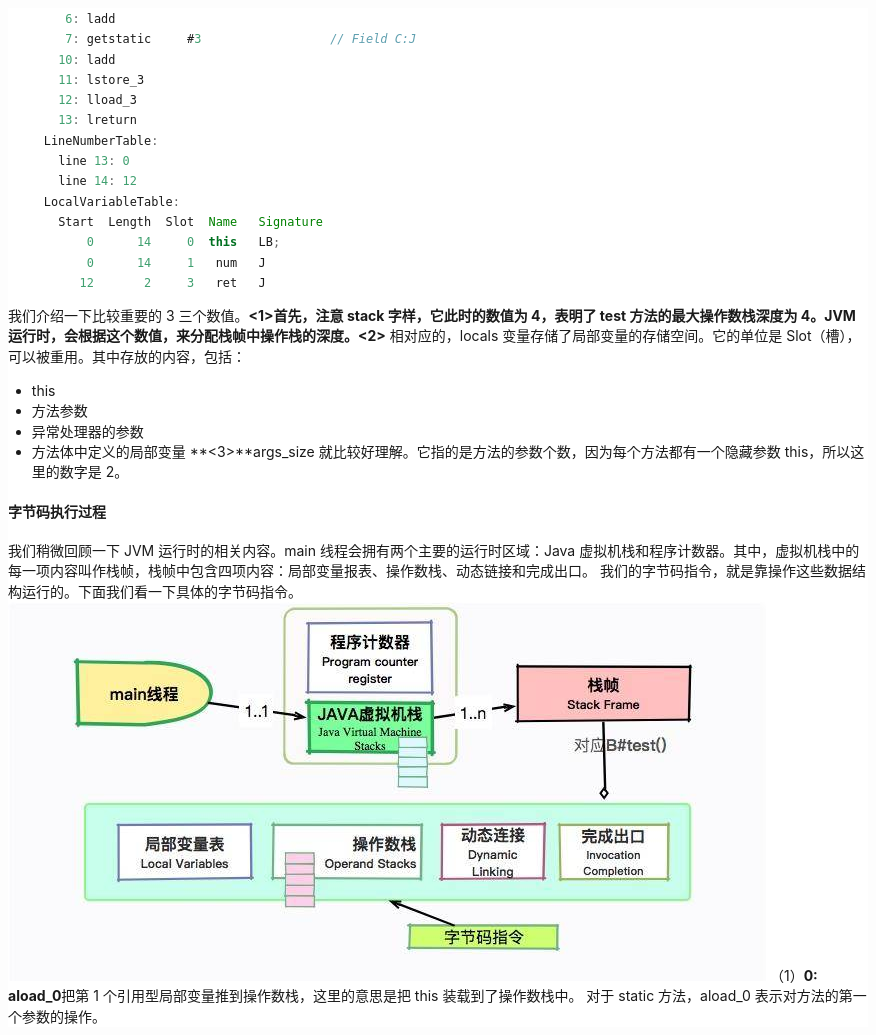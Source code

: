 ````java
        6: ladd
        7: getstatic     #3                  // Field C:J
       10: ladd
       11: lstore_3
       12: lload_3
       13: lreturn
     LineNumberTable:
       line 13: 0
       line 14: 12
     LocalVariableTable:
       Start  Length  Slot  Name   Signature
           0      14     0  this   LB;
           0      14     1   num   J
          12       2     3   ret   J

````

我们介绍一下比较重要的 3 三个数值。**\<1>**首先，注意 stack 字样，它此时的数值为 4，表明了 test 方法的最大操作数栈深度为 4。JVM 运行时，会根据这个数值，来分配栈帧中操作栈的深度。**\<2>**
相对应的，locals 变量存储了局部变量的存储空间。它的单位是 Slot（槽），可以被重用。其中存放的内容，包括：

- this
- 方法参数
- 异常处理器的参数
- 方法体中定义的局部变量
  \*\*\<3>\*\*args_size 就比较好理解。它指的是方法的参数个数，因为每个方法都有一个隐藏参数 this，所以这里的数字是 2。

#### 字节码执行过程

我们稍微回顾一下 JVM 运行时的相关内容。main 线程会拥有两个主要的运行时区域：Java 虚拟机栈和程序计数器。其中，虚拟机栈中的每一项内容叫作栈帧，栈帧中包含四项内容：局部变量报表、操作数栈、动态链接和完成出口。
我们的字节码指令，就是靠操作这些数据结构运行的。下面我们看一下具体的字节码指令。
![img](assets/CgpOIF4ezeKAHVCXAABv7rzSgXE896.jpg)
（1）**0: aload_0**把第 1 个引用型局部变量推到操作数栈，这里的意思是把 this 装载到了操作数栈中。
对于 static 方法，aload_0 表示对方法的第一个参数的操作。